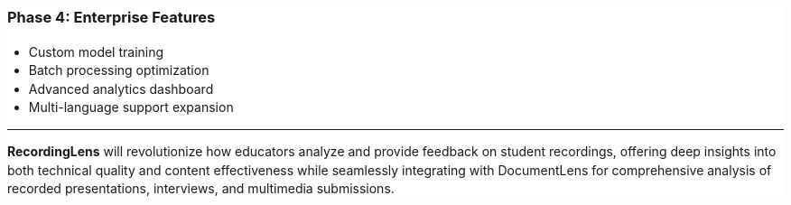 ### Phase 4: Enterprise Features
- Custom model training
- Batch processing optimization
- Advanced analytics dashboard
- Multi-language support expansion

---

**RecordingLens** will revolutionize how educators analyze and provide feedback on student recordings, offering deep insights into both technical quality and content effectiveness while seamlessly integrating with DocumentLens for comprehensive analysis of recorded presentations, interviews, and multimedia submissions.